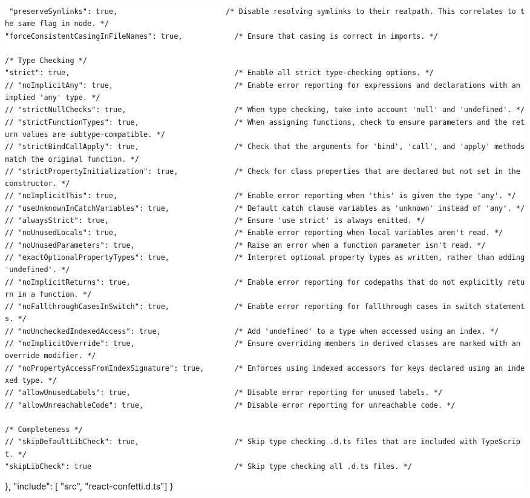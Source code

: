      "preserveSymlinks": true,                         /* Disable resolving symlinks to their realpath. This correlates to the same flag in node. */
    "forceConsistentCasingInFileNames": true,            /* Ensure that casing is correct in imports. */

    /* Type Checking */
    "strict": true,                                      /* Enable all strict type-checking options. */
    // "noImplicitAny": true,                            /* Enable error reporting for expressions and declarations with an implied 'any' type. */
    // "strictNullChecks": true,                         /* When type checking, take into account 'null' and 'undefined'. */
    // "strictFunctionTypes": true,                      /* When assigning functions, check to ensure parameters and the return values are subtype-compatible. */
    // "strictBindCallApply": true,                      /* Check that the arguments for 'bind', 'call', and 'apply' methods match the original function. */
    // "strictPropertyInitialization": true,             /* Check for class properties that are declared but not set in the constructor. */
    // "noImplicitThis": true,                           /* Enable error reporting when 'this' is given the type 'any'. */
    // "useUnknownInCatchVariables": true,               /* Default catch clause variables as 'unknown' instead of 'any'. */
    // "alwaysStrict": true,                             /* Ensure 'use strict' is always emitted. */
    // "noUnusedLocals": true,                           /* Enable error reporting when local variables aren't read. */
    // "noUnusedParameters": true,                       /* Raise an error when a function parameter isn't read. */
    // "exactOptionalPropertyTypes": true,               /* Interpret optional property types as written, rather than adding 'undefined'. */
    // "noImplicitReturns": true,                        /* Enable error reporting for codepaths that do not explicitly return in a function. */
    // "noFallthroughCasesInSwitch": true,               /* Enable error reporting for fallthrough cases in switch statements. */
    // "noUncheckedIndexedAccess": true,                 /* Add 'undefined' to a type when accessed using an index. */
    // "noImplicitOverride": true,                       /* Ensure overriding members in derived classes are marked with an override modifier. */
    // "noPropertyAccessFromIndexSignature": true,       /* Enforces using indexed accessors for keys declared using an indexed type. */
    // "allowUnusedLabels": true,                        /* Disable error reporting for unused labels. */
    // "allowUnreachableCode": true,                     /* Disable error reporting for unreachable code. */

    /* Completeness */
    // "skipDefaultLibCheck": true,                      /* Skip type checking .d.ts files that are included with TypeScript. */
    "skipLibCheck": true                                 /* Skip type checking all .d.ts files. */
  },
  "include": [
    "src",
    "react-confetti.d.ts"]
}
